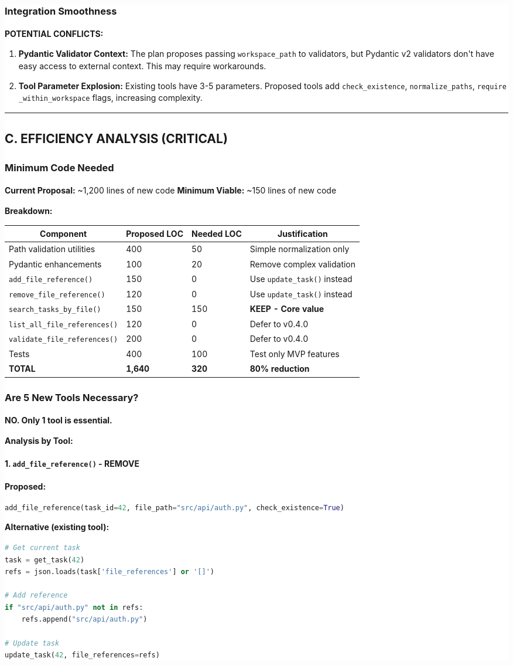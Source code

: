 ### Integration Smoothness

**POTENTIAL CONFLICTS:**

1. **Pydantic Validator Context:** The plan proposes passing `workspace_path` to validators, but Pydantic v2 validators don't have easy access to external context. This may require workarounds.

2. **Tool Parameter Explosion:** Existing tools have 3-5 parameters. Proposed tools add `check_existence`, `normalize_paths`, `require_within_workspace` flags, increasing complexity.

---

## C. EFFICIENCY ANALYSIS (CRITICAL)

### Minimum Code Needed

**Current Proposal:** ~1,200 lines of new code
**Minimum Viable:** ~150 lines of new code

**Breakdown:**

| Component | Proposed LOC | Needed LOC | Justification |
|-----------|--------------|------------|---------------|
| Path validation utilities | 400 | 50 | Simple normalization only |
| Pydantic enhancements | 100 | 20 | Remove complex validation |
| `add_file_reference()` | 150 | 0 | Use `update_task()` instead |
| `remove_file_reference()` | 120 | 0 | Use `update_task()` instead |
| `search_tasks_by_file()` | 150 | 150 | **KEEP - Core value** |
| `list_all_file_references()` | 120 | 0 | Defer to v0.4.0 |
| `validate_file_references()` | 200 | 0 | Defer to v0.4.0 |
| Tests | 400 | 100 | Test only MVP features |
| **TOTAL** | **1,640** | **320** | **80% reduction** |

### Are 5 New Tools Necessary?

**NO. Only 1 tool is essential.**

**Analysis by Tool:**

#### 1. `add_file_reference()` - **REMOVE**
**Proposed:**
```python
add_file_reference(task_id=42, file_path="src/api/auth.py", check_existence=True)
```

**Alternative (existing tool):**
```python
# Get current task
task = get_task(42)
refs = json.loads(task['file_references'] or '[]')

# Add reference
if "src/api/auth.py" not in refs:
    refs.append("src/api/auth.py")

# Update task
update_task(42, file_references=refs)
```
